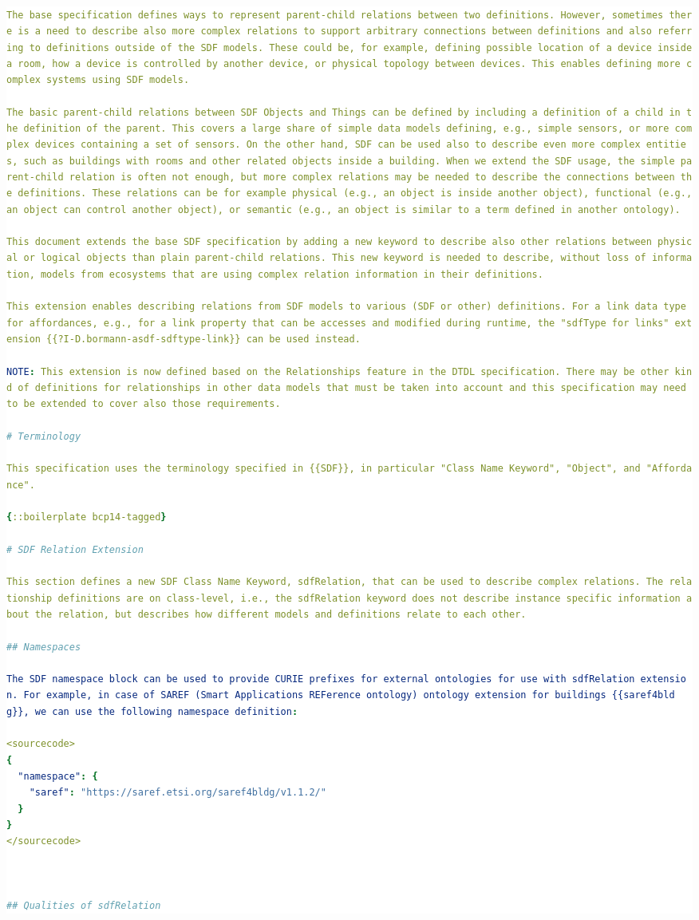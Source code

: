 ```yaml
The base specification defines ways to represent parent-child relations between two definitions. However, sometimes there is a need to describe also more complex relations to support arbitrary connections between definitions and also referring to definitions outside of the SDF models. These could be, for example, defining possible location of a device inside a room, how a device is controlled by another device, or physical topology between devices. This enables defining more complex systems using SDF models.

The basic parent-child relations between SDF Objects and Things can be defined by including a definition of a child in the definition of the parent. This covers a large share of simple data models defining, e.g., simple sensors, or more complex devices containing a set of sensors. On the other hand, SDF can be used also to describe even more complex entities, such as buildings with rooms and other related objects inside a building. When we extend the SDF usage, the simple parent-child relation is often not enough, but more complex relations may be needed to describe the connections between the definitions. These relations can be for example physical (e.g., an object is inside another object), functional (e.g., an object can control another object), or semantic (e.g., an object is similar to a term defined in another ontology).

This document extends the base SDF specification by adding a new keyword to describe also other relations between physical or logical objects than plain parent-child relations. This new keyword is needed to describe, without loss of information, models from ecosystems that are using complex relation information in their definitions.

This extension enables describing relations from SDF models to various (SDF or other) definitions. For a link data type for affordances, e.g., for a link property that can be accesses and modified during runtime, the "sdfType for links" extension {{?I-D.bormann-asdf-sdftype-link}} can be used instead.

NOTE: This extension is now defined based on the Relationships feature in the DTDL specification. There may be other kind of definitions for relationships in other data models that must be taken into account and this specification may need to be extended to cover also those requirements.

# Terminology

This specification uses the terminology specified in {{SDF}}, in particular "Class Name Keyword", "Object", and "Affordance".

{::boilerplate bcp14-tagged}

# SDF Relation Extension

This section defines a new SDF Class Name Keyword, sdfRelation, that can be used to describe complex relations. The relationship definitions are on class-level, i.e., the sdfRelation keyword does not describe instance specific information about the relation, but describes how different models and definitions relate to each other.

## Namespaces

The SDF namespace block can be used to provide CURIE prefixes for external ontologies for use with sdfRelation extension. For example, in case of SAREF (Smart Applications REFerence ontology) ontology extension for buildings {{saref4bldg}}, we can use the following namespace definition:

<sourcecode>
{
  "namespace": {
    "saref": "https://saref.etsi.org/saref4bldg/v1.1.2/"
  }
}
</sourcecode>



## Qualities of sdfRelation

```
